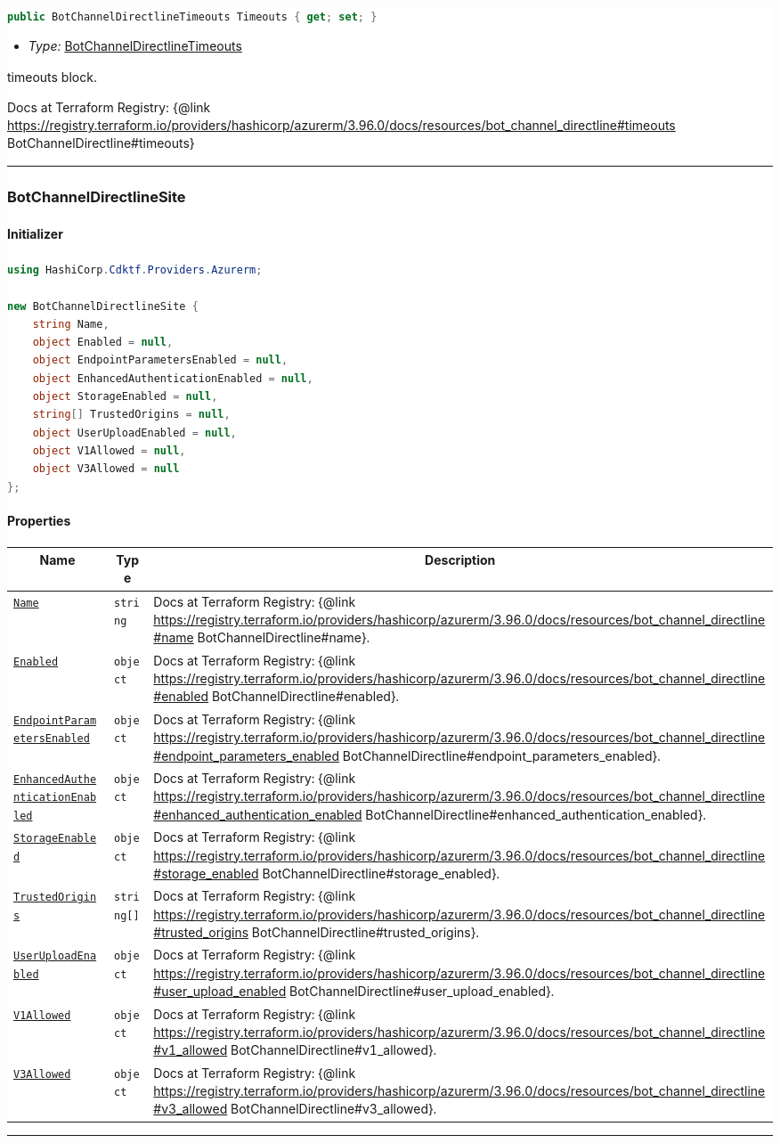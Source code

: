 ```csharp
public BotChannelDirectlineTimeouts Timeouts { get; set; }
```

- *Type:* <a href="#@cdktf/provider-azurerm.botChannelDirectline.BotChannelDirectlineTimeouts">BotChannelDirectlineTimeouts</a>

timeouts block.

Docs at Terraform Registry: {@link https://registry.terraform.io/providers/hashicorp/azurerm/3.96.0/docs/resources/bot_channel_directline#timeouts BotChannelDirectline#timeouts}

---

### BotChannelDirectlineSite <a name="BotChannelDirectlineSite" id="@cdktf/provider-azurerm.botChannelDirectline.BotChannelDirectlineSite"></a>

#### Initializer <a name="Initializer" id="@cdktf/provider-azurerm.botChannelDirectline.BotChannelDirectlineSite.Initializer"></a>

```csharp
using HashiCorp.Cdktf.Providers.Azurerm;

new BotChannelDirectlineSite {
    string Name,
    object Enabled = null,
    object EndpointParametersEnabled = null,
    object EnhancedAuthenticationEnabled = null,
    object StorageEnabled = null,
    string[] TrustedOrigins = null,
    object UserUploadEnabled = null,
    object V1Allowed = null,
    object V3Allowed = null
};
```

#### Properties <a name="Properties" id="Properties"></a>

| **Name** | **Type** | **Description** |
| --- | --- | --- |
| <code><a href="#@cdktf/provider-azurerm.botChannelDirectline.BotChannelDirectlineSite.property.name">Name</a></code> | <code>string</code> | Docs at Terraform Registry: {@link https://registry.terraform.io/providers/hashicorp/azurerm/3.96.0/docs/resources/bot_channel_directline#name BotChannelDirectline#name}. |
| <code><a href="#@cdktf/provider-azurerm.botChannelDirectline.BotChannelDirectlineSite.property.enabled">Enabled</a></code> | <code>object</code> | Docs at Terraform Registry: {@link https://registry.terraform.io/providers/hashicorp/azurerm/3.96.0/docs/resources/bot_channel_directline#enabled BotChannelDirectline#enabled}. |
| <code><a href="#@cdktf/provider-azurerm.botChannelDirectline.BotChannelDirectlineSite.property.endpointParametersEnabled">EndpointParametersEnabled</a></code> | <code>object</code> | Docs at Terraform Registry: {@link https://registry.terraform.io/providers/hashicorp/azurerm/3.96.0/docs/resources/bot_channel_directline#endpoint_parameters_enabled BotChannelDirectline#endpoint_parameters_enabled}. |
| <code><a href="#@cdktf/provider-azurerm.botChannelDirectline.BotChannelDirectlineSite.property.enhancedAuthenticationEnabled">EnhancedAuthenticationEnabled</a></code> | <code>object</code> | Docs at Terraform Registry: {@link https://registry.terraform.io/providers/hashicorp/azurerm/3.96.0/docs/resources/bot_channel_directline#enhanced_authentication_enabled BotChannelDirectline#enhanced_authentication_enabled}. |
| <code><a href="#@cdktf/provider-azurerm.botChannelDirectline.BotChannelDirectlineSite.property.storageEnabled">StorageEnabled</a></code> | <code>object</code> | Docs at Terraform Registry: {@link https://registry.terraform.io/providers/hashicorp/azurerm/3.96.0/docs/resources/bot_channel_directline#storage_enabled BotChannelDirectline#storage_enabled}. |
| <code><a href="#@cdktf/provider-azurerm.botChannelDirectline.BotChannelDirectlineSite.property.trustedOrigins">TrustedOrigins</a></code> | <code>string[]</code> | Docs at Terraform Registry: {@link https://registry.terraform.io/providers/hashicorp/azurerm/3.96.0/docs/resources/bot_channel_directline#trusted_origins BotChannelDirectline#trusted_origins}. |
| <code><a href="#@cdktf/provider-azurerm.botChannelDirectline.BotChannelDirectlineSite.property.userUploadEnabled">UserUploadEnabled</a></code> | <code>object</code> | Docs at Terraform Registry: {@link https://registry.terraform.io/providers/hashicorp/azurerm/3.96.0/docs/resources/bot_channel_directline#user_upload_enabled BotChannelDirectline#user_upload_enabled}. |
| <code><a href="#@cdktf/provider-azurerm.botChannelDirectline.BotChannelDirectlineSite.property.v1Allowed">V1Allowed</a></code> | <code>object</code> | Docs at Terraform Registry: {@link https://registry.terraform.io/providers/hashicorp/azurerm/3.96.0/docs/resources/bot_channel_directline#v1_allowed BotChannelDirectline#v1_allowed}. |
| <code><a href="#@cdktf/provider-azurerm.botChannelDirectline.BotChannelDirectlineSite.property.v3Allowed">V3Allowed</a></code> | <code>object</code> | Docs at Terraform Registry: {@link https://registry.terraform.io/providers/hashicorp/azurerm/3.96.0/docs/resources/bot_channel_directline#v3_allowed BotChannelDirectline#v3_allowed}. |

---